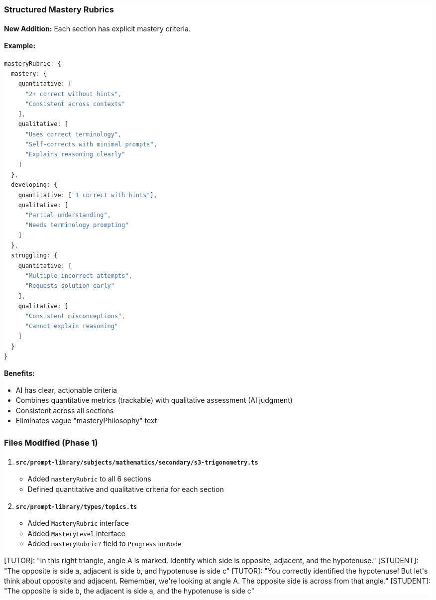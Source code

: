 ```
```

### Structured Mastery Rubrics

**New Addition:** Each section has explicit mastery criteria.

**Example:**
```typescript
masteryRubric: {
  mastery: {
    quantitative: [
      "2+ correct without hints",
      "Consistent across contexts"
    ],
    qualitative: [
      "Uses correct terminology",
      "Self-corrects with minimal prompts",
      "Explains reasoning clearly"
    ]
  },
  developing: {
    quantitative: ["1 correct with hints"],
    qualitative: [
      "Partial understanding",
      "Needs terminology prompting"
    ]
  },
  struggling: {
    quantitative: [
      "Multiple incorrect attempts",
      "Requests solution early"
    ],
    qualitative: [
      "Consistent misconceptions",
      "Cannot explain reasoning"
    ]
  }
}
```

**Benefits:**
- AI has clear, actionable criteria
- Combines quantitative metrics (trackable) with qualitative assessment (AI judgment)
- Consistent across all sections
- Eliminates vague "masteryPhilosophy" text

### Files Modified (Phase 1)

1. **`src/prompt-library/subjects/mathematics/secondary/s3-trigonometry.ts`**
   - Added `masteryRubric` to all 6 sections
   - Defined quantitative and qualitative criteria for each section

2. **`src/prompt-library/types/topics.ts`**
   - Added `MasteryRubric` interface
   - Added `MasteryLevel` interface
   - Added `masteryRubric?` field to `ProgressionNode`


[TUTOR]: "In this right triangle, angle A is marked. Identify which side is opposite, adjacent, and the hypotenuse."
[STUDENT]: "The opposite is side a, adjacent is side b, and hypotenuse is side c"
[TUTOR]: "You correctly identified the hypotenuse! But let's think about opposite and adjacent. Remember, we're looking at angle A. The opposite side is across from that angle."
[STUDENT]: "The opposite is side b, the adjacent is side a, and the hypotenuse is side c"